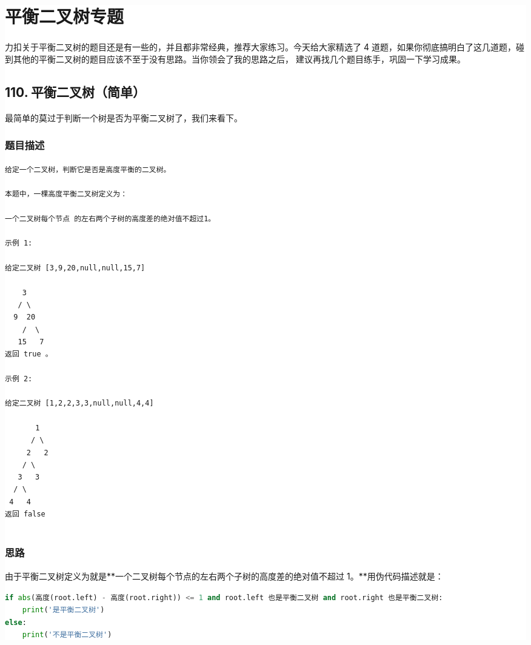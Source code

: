 # 平衡二叉树专题

力扣关于平衡二叉树的题目还是有一些的，并且都非常经典，推荐大家练习。今天给大家精选了 4 道题，如果你彻底搞明白了这几道题，碰到其他的平衡二叉树的题目应该不至于没有思路。当你领会了我的思路之后， 建议再找几个题目练手，巩固一下学习成果。

## 110. 平衡二叉树（简单）

最简单的莫过于判断一个树是否为平衡二叉树了，我们来看下。

### 题目描述

```
给定一个二叉树，判断它是否是高度平衡的二叉树。

本题中，一棵高度平衡二叉树定义为：

一个二叉树每个节点 的左右两个子树的高度差的绝对值不超过1。

示例 1:

给定二叉树 [3,9,20,null,null,15,7]

    3
   / \
  9  20
    /  \
   15   7
返回 true 。

示例 2:

给定二叉树 [1,2,2,3,3,null,null,4,4]

       1
      / \
     2   2
    / \
   3   3
  / \
 4   4
返回 false


```

### 思路

由于平衡二叉树定义为就是**一个二叉树每个节点的左右两个子树的高度差的绝对值不超过 1。**用伪代码描述就是：

```py
if abs(高度(root.left) - 高度(root.right)) <= 1 and root.left 也是平衡二叉树 and root.right 也是平衡二叉树:
    print('是平衡二叉树')
else:
    print('不是平衡二叉树')
```
